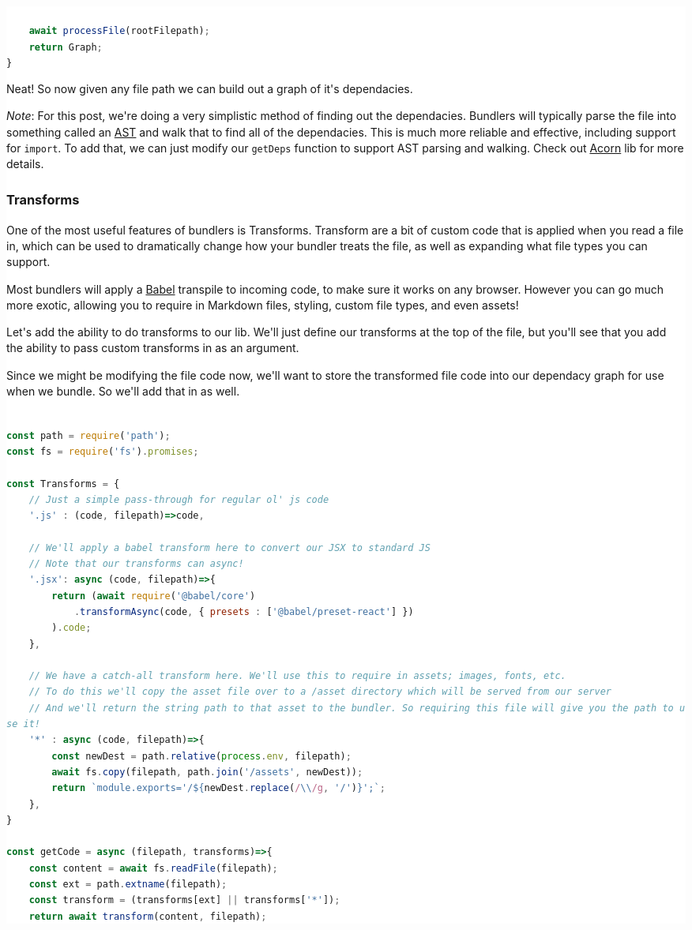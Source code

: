 ```js

	await processFile(rootFilepath);
	return Graph;
}

```


Neat! So now given any file path we can build out a graph of it's dependacies.

*Note*: For this post, we're doing a very simplistic method of finding out the dependacies. Bundlers will typically parse the file into something called an [AST]() and walk that to find all of the dependacies. This is much more reliable and effective, including support for `import`. To add that, we can just modify our `getDeps` function to support AST parsing and walking. Check out [Acorn]() lib for more details.


### Transforms

One of the most useful features of bundlers is Transforms. Transform are a bit of custom code that is applied when you read a file in, which can be used to dramatically change how your bundler treats the file, as well as expanding what file types you can support.

Most bundlers will apply a [Babel]() transpile to incoming code, to make sure it works on any browser. However you can go much more exotic, allowing you to require in Markdown files, styling, custom file types, and even assets!

Let's add the ability to do transforms to our lib. We'll just define our transforms at the top of the file, but you'll see that you add the ability to pass custom transforms in as an argument.

Since we might be modifying the file code now, we'll want to store the transformed file code into our dependacy graph for use when we bundle. So we'll add that in as well.

```js

const path = require('path');
const fs = require('fs').promises;

const Transforms = {
	// Just a simple pass-through for regular ol' js code
	'.js' : (code, filepath)=>code,

	// We'll apply a babel transform here to convert our JSX to standard JS
	// Note that our transforms can async!
	'.jsx': async (code, filepath)=>{
		return (await require('@babel/core')
			.transformAsync(code, { presets : ['@babel/preset-react'] })
		).code;
	},

	// We have a catch-all transform here. We'll use this to require in assets; images, fonts, etc.
	// To do this we'll copy the asset file over to a /asset directory which will be served from our server
	// And we'll return the string path to that asset to the bundler. So requiring this file will give you the path to use it!
	'*' : async (code, filepath)=>{
		const newDest = path.relative(process.env, filepath);
		await fs.copy(filepath, path.join('/assets', newDest));
		return `module.exports='/${newDest.replace(/\\/g, '/')}';`;
	},
}

const getCode = async (filepath, transforms)=>{
	const content = await fs.readFile(filepath);
	const ext = path.extname(filepath);
	const transform = (transforms[ext] || transforms['*']);
	return await transform(content, filepath);
```